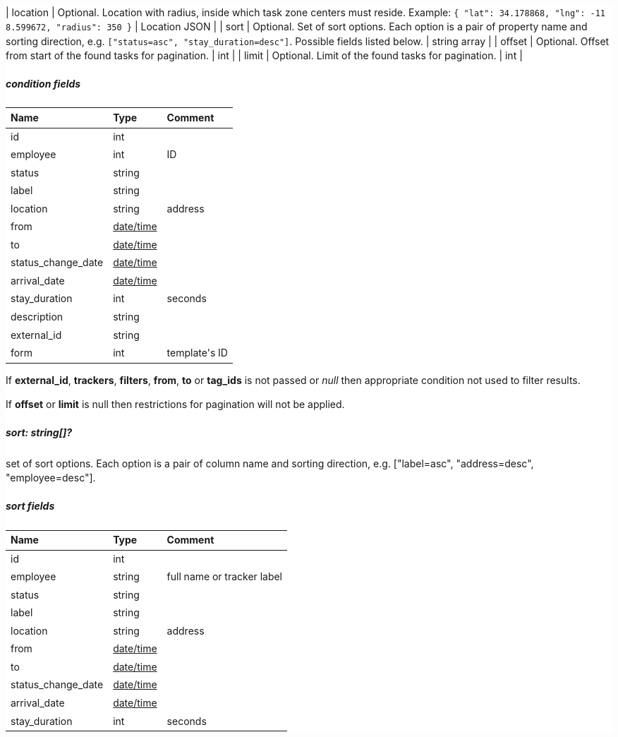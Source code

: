 | location    | Optional. Location with radius, inside which task zone centers must reside. Example: ```{ "lat": 34.178868, "lng": -118.599672, "radius": 350 }```                      | Location JSON                                                         |
| sort        | Optional. Set of sort options. Each option is a pair of property name and sorting direction, e.g. `["status=asc", "stay_duration=desc"]`. Possible fields listed below. | string array                                                          |
| offset      | Optional. Offset from start of the found tasks for pagination.                                                                                                          | int                                                                   |
| limit       | Optional. Limit of the found tasks for pagination.                                                                                                                      | int                                                                   |

##### condition fields

| Name               | Type                                                             | Comment       |
|:-------------------|:-----------------------------------------------------------------|:--------------|
| id                 | int                                                              |               |
| employee           | int                                                              | ID            |
| status             | string                                                           |               |
| label              | string                                                           |               |
| location           | string                                                           | address       |
| from               | [date/time](../../../getting-started/introduction.md#data-types) |               |
| to                 | [date/time](../../../getting-started/introduction.md#data-types) |               |
| status_change_date | [date/time](../../../getting-started/introduction.md#data-types) |               |
| arrival_date       | [date/time](../../../getting-started/introduction.md#data-types) |               |
| stay_duration      | int                                                              | seconds       |
| description        | string                                                           |               |
| external_id        | string                                                           |               |
| form               | int                                                              | template's ID |

If **external_id**, **trackers**, **filters**, **from**, **to** or **tag_ids** is not passed or _null_ then appropriate 
condition not used to filter results.

If **offset** or **limit** is null then restrictions for pagination will not be applied.

##### sort: string[]?

set of sort options. Each option is a pair of column name and sorting direction, e.g. ["label=asc", "address=desc", "employee=desc"].

##### sort fields

| Name               | Type                                                             | Comment                    |
|:-------------------|:-----------------------------------------------------------------|:---------------------------|
| id                 | int                                                              |                            |
| employee           | string                                                           | full name or tracker label |
| status             | string                                                           |                            |
| label              | string                                                           |                            |
| location           | string                                                           | address                    |
| from               | [date/time](../../../getting-started/introduction.md#data-types) |                            |
| to                 | [date/time](../../../getting-started/introduction.md#data-types) |                            |
| status_change_date | [date/time](../../../getting-started/introduction.md#data-types) |                            |
| arrival_date       | [date/time](../../../getting-started/introduction.md#data-types) |                            |
| stay_duration      | int                                                              | seconds                    |